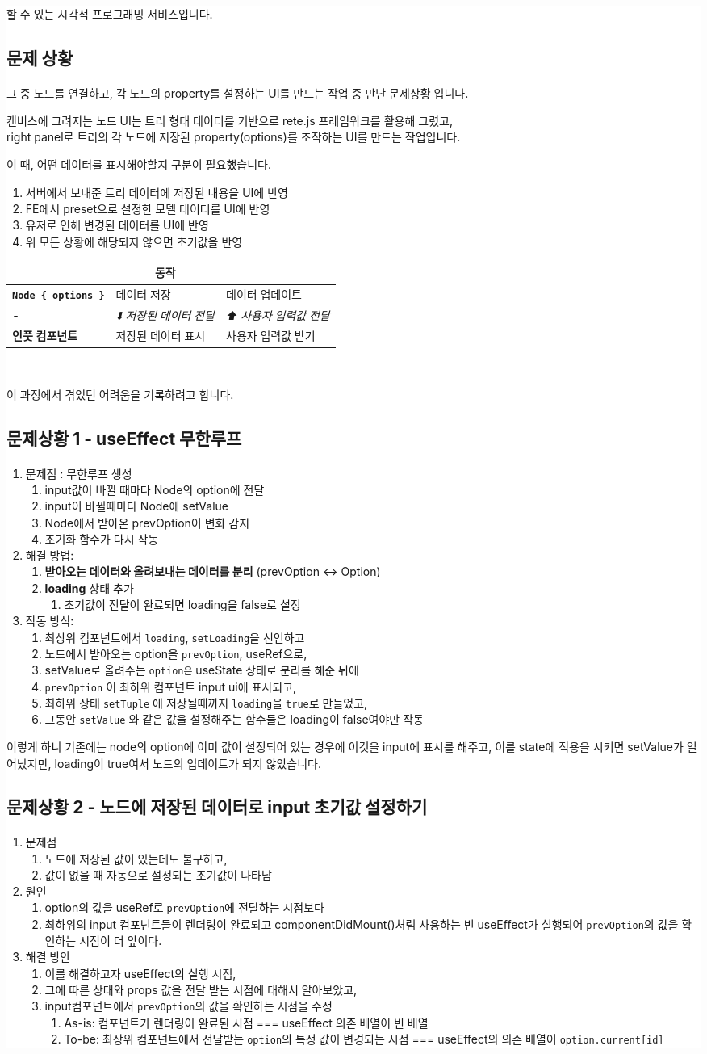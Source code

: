 할 수 있는 시각적 프로그래밍 서비스입니다.&#x20;

## 문제 상황

그 중 노드를 연결하고, 각 노드의 property를 설정하는 UI를 만드는 작업 중 만난 문제상황 입니다.&#x20;

캔버스에 그려지는 노드 UI는 트리 형태 데이터를 기반으로 rete.js 프레임워크를 활용해 그렸고, \
right panel로 트리의 각 노드에 저장된 property(options)를 조작하는 UI를 만드는 작업입니다.

이 때, 어떤 데이터를 표시해야할지 구분이 필요했습니다.

1. 서버에서 보내준 트리 데이터에 저장된 내용을 UI에 반영
2. FE에서 preset으로 설정한 모델 데이터를 UI에 반영
3. 유저로 인해 변경된 데이터를 UI에 반영
4. 위 모든 상황에 해당되지 않으면 초기값을 반영

|             | 동작              |                 |
| ----------- | --------------- | --------------- |
| **`Node { options }`** | 데이터 저장          | 데이터 업데이트        |
| -           | _⬇️ 저장된 데이터 전달_ | _⬆️ 사용자 입력값 전달_ |
| **인풋 컴포넌트**     | 저장된 데이터 표시      | 사용자 입력값 받기      |

<br>

이 과정에서 겪었던 어려움을 기록하려고 합니다.

## 문제상황 1 - useEffect 무한루프

1. 문제점 : 무한루프 생성
   1. input값이 바뀔 때마다 Node의 option에 전달
   2. input이 바뀔때마다 Node에 setValue
   3. Node에서 받아온 prevOption이 변화 감지
   4. 초기화 함수가 다시 작동
2. 해결 방법:
   1. **받아오는 데이터와 올려보내는 데이터를 분리** (prevOption <-> Option)
   2. **loading** 상태 추가
      1. 초기값이 전달이 완료되면 loading을 false로 설정
3. 작동 방식:
   1. 최상위 컴포넌트에서 `loading`, `setLoading`을 선언하고
   2. 노드에서 받아오는 option을 `prevOption`, useRef으로,
   3. setValue로 올려주는 `option은` useState 상태로 분리를 해준 뒤에
   4. `prevOption` 이 최하위 컴포넌트 input ui에 표시되고,
   5. 최하위 상태 `setTuple` 에 저장될때까지 `loading`을 `true`로 만들었고,
   6. 그동안 `setValue` 와 같은 값을 설정해주는 함수들은 loading이 false여야만 작동

이렇게 하니 기존에는 node의 option에 이미 값이 설정되어 있는 경우에 이것을 input에 표시를 해주고, 이를 state에 적용을 시키면 setValue가 일어났지만, loading이 true여서 노드의 업데이트가 되지 않았습니다.

## 문제상황 2 - 노드에 저장된 데이터로 input 초기값 설정하기

1. 문제점
   1. 노드에 저장된 값이 있는데도 불구하고,
   2. 값이 없을 때 자동으로 설정되는 초기값이 나타남
2. 원인
   1. option의 값을 useRef로 `prevOption`에 전달하는 시점보다
   2. 최하위의 input 컴포넌트들이 렌더링이 완료되고  componentDidMount()처럼 사용하는 빈 useEffect가 실행되어 `prevOption`의 값을 확인하는 시점이 더 앞이다.
3. 해결 방안
   1. 이를 해결하고자 useEffect의 실행 시점,
   2. 그에 따른 상태와 props 값을 전달 받는 시점에 대해서 알아보았고,&#x20;
   3. input컴포넌트에서 `prevOption`의 값을 확인하는 시점을 수정
      1. As-is: 컴포넌트가 렌더링이 완료된 시점 === useEffect 의존 배열이 빈 배열
      2. To-be: 최상위 컴포넌트에서 전달받는 `option`의 특정 값이 변경되는 시점 === useEffect의 의존 배열이 `option.current[id]`
